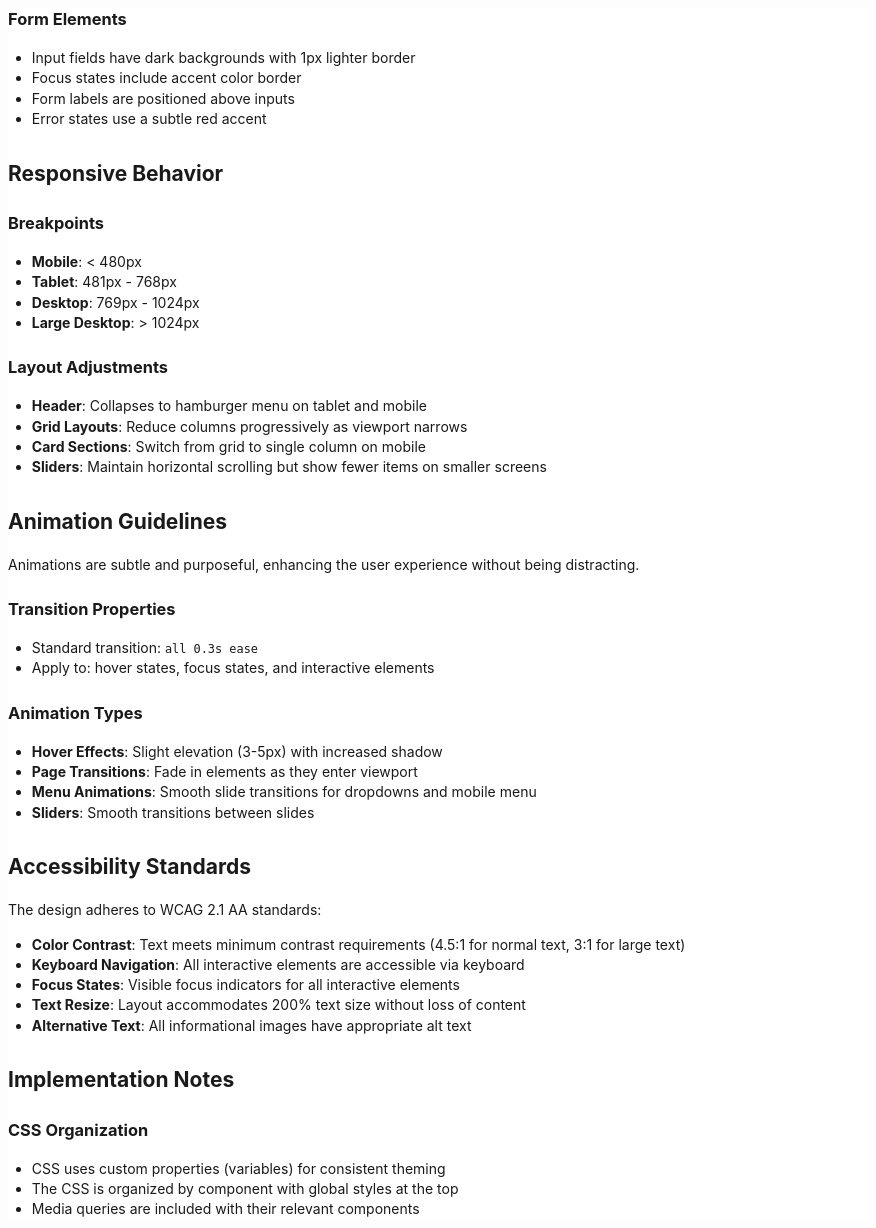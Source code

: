 ### Form Elements
- Input fields have dark backgrounds with 1px lighter border
- Focus states include accent color border
- Form labels are positioned above inputs
- Error states use a subtle red accent

## Responsive Behavior

### Breakpoints
- **Mobile**: < 480px
- **Tablet**: 481px - 768px
- **Desktop**: 769px - 1024px
- **Large Desktop**: > 1024px

### Layout Adjustments
- **Header**: Collapses to hamburger menu on tablet and mobile
- **Grid Layouts**: Reduce columns progressively as viewport narrows
- **Card Sections**: Switch from grid to single column on mobile
- **Sliders**: Maintain horizontal scrolling but show fewer items on smaller screens

## Animation Guidelines

Animations are subtle and purposeful, enhancing the user experience without being distracting.

### Transition Properties
- Standard transition: `all 0.3s ease`
- Apply to: hover states, focus states, and interactive elements

### Animation Types
- **Hover Effects**: Slight elevation (3-5px) with increased shadow
- **Page Transitions**: Fade in elements as they enter viewport
- **Menu Animations**: Smooth slide transitions for dropdowns and mobile menu
- **Sliders**: Smooth transitions between slides

## Accessibility Standards

The design adheres to WCAG 2.1 AA standards:

- **Color Contrast**: Text meets minimum contrast requirements (4.5:1 for normal text, 3:1 for large text)
- **Keyboard Navigation**: All interactive elements are accessible via keyboard
- **Focus States**: Visible focus indicators for all interactive elements
- **Text Resize**: Layout accommodates 200% text size without loss of content
- **Alternative Text**: All informational images have appropriate alt text

## Implementation Notes

### CSS Organization
- CSS uses custom properties (variables) for consistent theming
- The CSS is organized by component with global styles at the top
- Media queries are included with their relevant components
